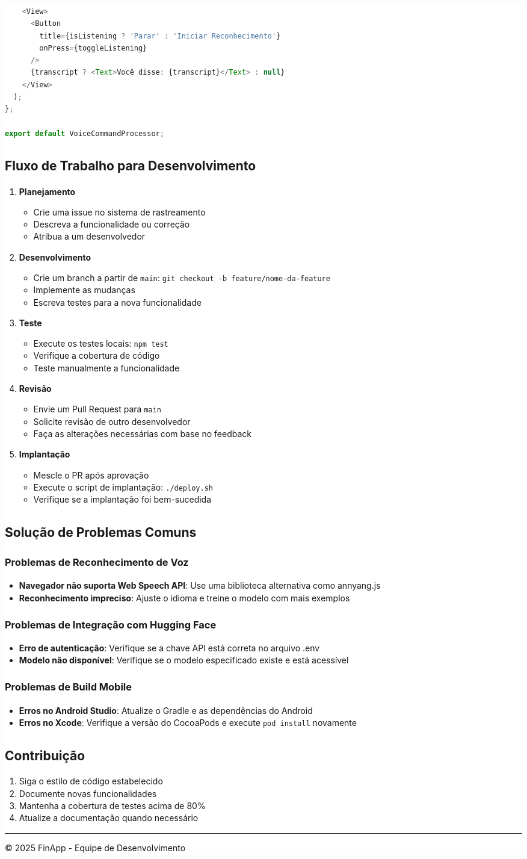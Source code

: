 ```javascript
    <View>
      <Button
        title={isListening ? 'Parar' : 'Iniciar Reconhecimento'}
        onPress={toggleListening}
      />
      {transcript ? <Text>Você disse: {transcript}</Text> : null}
    </View>
  );
};

export default VoiceCommandProcessor;
```

## Fluxo de Trabalho para Desenvolvimento

1. **Planejamento**
   - Crie uma issue no sistema de rastreamento
   - Descreva a funcionalidade ou correção
   - Atribua a um desenvolvedor

2. **Desenvolvimento**
   - Crie um branch a partir de `main`: `git checkout -b feature/nome-da-feature`
   - Implemente as mudanças
   - Escreva testes para a nova funcionalidade

3. **Teste**
   - Execute os testes locais: `npm test`
   - Verifique a cobertura de código
   - Teste manualmente a funcionalidade

4. **Revisão**
   - Envie um Pull Request para `main`
   - Solicite revisão de outro desenvolvedor
   - Faça as alterações necessárias com base no feedback

5. **Implantação**
   - Mescle o PR após aprovação
   - Execute o script de implantação: `./deploy.sh`
   - Verifique se a implantação foi bem-sucedida

## Solução de Problemas Comuns

### Problemas de Reconhecimento de Voz
- **Navegador não suporta Web Speech API**: Use uma biblioteca alternativa como annyang.js
- **Reconhecimento impreciso**: Ajuste o idioma e treine o modelo com mais exemplos

### Problemas de Integração com Hugging Face
- **Erro de autenticação**: Verifique se a chave API está correta no arquivo .env
- **Modelo não disponível**: Verifique se o modelo especificado existe e está acessível

### Problemas de Build Mobile
- **Erros no Android Studio**: Atualize o Gradle e as dependências do Android
- **Erros no Xcode**: Verifique a versão do CocoaPods e execute `pod install` novamente

## Contribuição

1. Siga o estilo de código estabelecido
2. Documente novas funcionalidades
3. Mantenha a cobertura de testes acima de 80%
4. Atualize a documentação quando necessário

---

© 2025 FinApp - Equipe de Desenvolvimento
